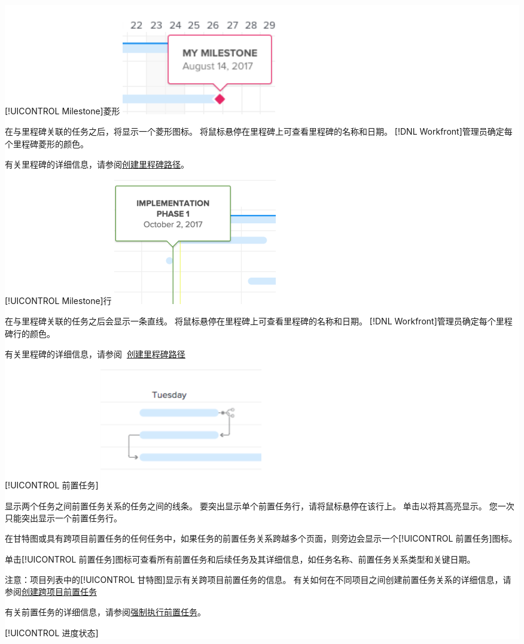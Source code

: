    <td role="rowheader">[!UICONTROL Milestone]菱形</td> 
   <td> <img src="assets/milestone-diamonds.png" alt="milestone_diamonds.png"> </td> 
   <td> <p>在与里程碑关联的任务之后，将显示一个菱形图标。 将鼠标悬停在里程碑上可查看里程碑的名称和日期。 [!DNL Workfront]管理员确定每个里程碑菱形的颜色。</p> <p>有关里程碑的详细信息，请参阅<a href="../../../administration-and-setup/customize-workfront/configure-approval-milestone-processes/create-milestone-path.md" class="MCXref xref">创建里程碑路径</a>。</p> </td> 
  </tr> 
  <tr> 
   <td role="rowheader">[!UICONTROL Milestone]行</td> 
   <td> <img src="assets/milestone-line-more-info-in-gantt-270x209.png" alt="milestone_line_more_info_in_gantt.png" style="width: 270;height: 209;"> </td> 
   <td> <p>在与里程碑关联的任务之后会显示一条直线。 将鼠标悬停在里程碑上可查看里程碑的名称和日期。 [!DNL Workfront]管理员确定每个里程碑行的颜色。</p> <p> 有关里程碑的详细信息，请参阅  <a href="../../../administration-and-setup/customize-workfront/configure-approval-milestone-processes/create-milestone-path.md" class="MCXref xref">创建里程碑路径</a></p> </td> 
  </tr> 
  <tr> 
   <td role="rowheader">[!UICONTROL 前置任务]</td> 
   <td> <img src="assets/predecessor-2-269x200.png" alt="前置任务_2.png" style="width: 269;height: 200;"> </td> 
   <td> <p>显示两个任务之间前置任务关系的任务之间的线条。 要突出显示单个前置任务行，请将鼠标悬停在该行上。 单击以将其高亮显示。 您一次只能突出显示一个前置任务行。</p> <p>在甘特图或具有跨项目前置任务的任何任务中，如果任务的前置任务关系跨越多个页面，则旁边会显示一个[!UICONTROL 前置任务]图标。</p> <p>单击[!UICONTROL 前置任务]图标可查看所有前置任务和后续任务及其详细信息，如任务名称、前置任务关系类型和关键日期。</p> <p>注意：项目列表中的[!UICONTROL 甘特图]显示有关跨项目前置任务的信息。 有关如何在不同项目之间创建前置任务关系的详细信息，请参阅<a href="../../../manage-work/tasks/use-prdcssrs/cross-project-predecessors.md" class="MCXref xref">创建跨项目前置任务</a></p> <p>有关前置任务的详细信息，请参阅<a href="../../../manage-work/tasks/use-prdcssrs/enforced-predecessors.md" class="MCXref xref">强制执行前置任务</a>。</p> </td> 
  </tr> 
  <tr> 
   <td role="rowheader">[!UICONTROL 进度状态]</td> 